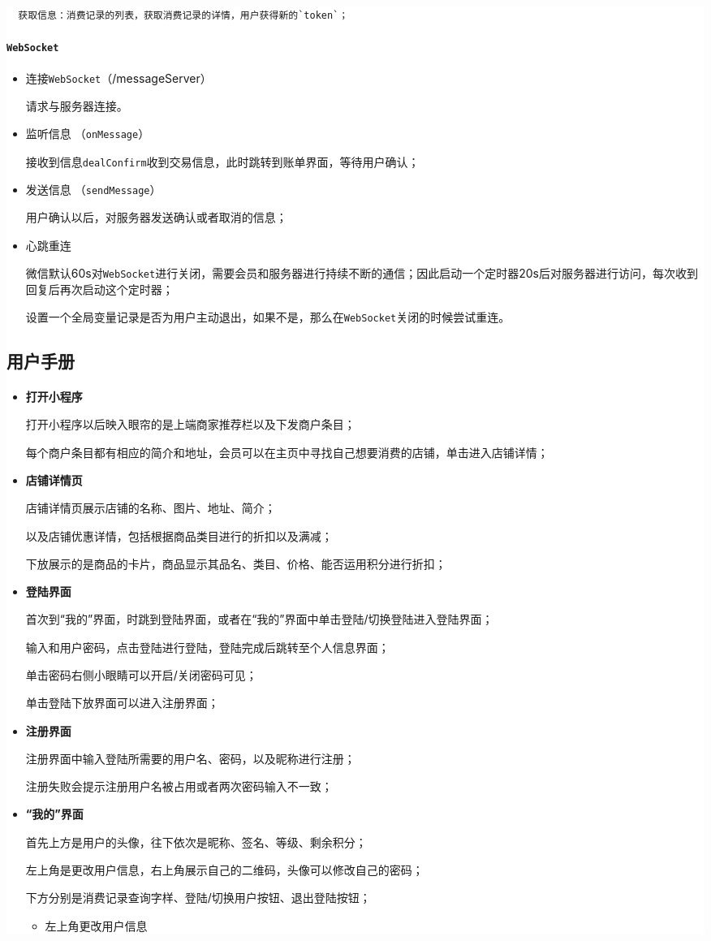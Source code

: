       获取信息：消费记录的列表，获取消费记录的详情，用户获得新的`token`；

#### `WebSocket`

* 连接`WebSocket`（/messageServer）

  请求与服务器连接。

* 监听信息 （`onMessage`）

  接收到信息`dealConfirm`收到交易信息，此时跳转到账单界面，等待用户确认；

* 发送信息 （`sendMessage`）

  用户确认以后，对服务器发送确认或者取消的信息；

* 心跳重连

  微信默认60s对`WebSocket`进行关闭，需要会员和服务器进行持续不断的通信；因此启动一个定时器20s后对服务器进行访问，每次收到回复后再次启动这个定时器；

  设置一个全局变量记录是否为用户主动退出，如果不是，那么在`WebSocket`关闭的时候尝试重连。

## 用户手册

* **打开小程序**

  打开小程序以后映入眼帘的是上端商家推荐栏以及下发商户条目；

  每个商户条目都有相应的简介和地址，会员可以在主页中寻找自己想要消费的店铺，单击进入店铺详情；

* **店铺详情页**

  店铺详情页展示店铺的名称、图片、地址、简介；

  以及店铺优惠详情，包括根据商品类目进行的折扣以及满减；

  下放展示的是商品的卡片，商品显示其品名、类目、价格、能否运用积分进行折扣；

* **登陆界面**

  首次到“我的”界面，时跳到登陆界面，或者在“我的”界面中单击登陆/切换登陆进入登陆界面；

  输入和用户密码，点击登陆进行登陆，登陆完成后跳转至个人信息界面；

  单击密码右侧小眼睛可以开启/关闭密码可见；

  单击登陆下放界面可以进入注册界面；

* **注册界面**

  注册界面中输入登陆所需要的用户名、密码，以及昵称进行注册；

  注册失败会提示注册用户名被占用或者两次密码输入不一致；

* **“我的”界面**

  首先上方是用户的头像，往下依次是昵称、签名、等级、剩余积分；

  左上角是更改用户信息，右上角展示自己的二维码，头像可以修改自己的密码；

  下方分别是消费记录查询字样、登陆/切换用户按钮、退出登陆按钮；

  * 左上角更改用户信息
